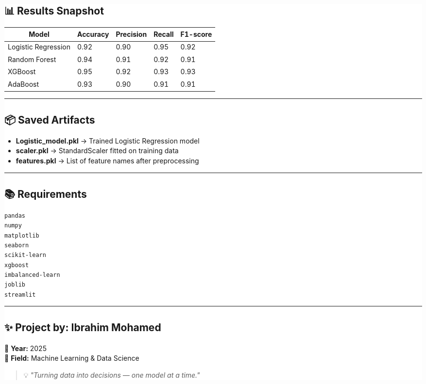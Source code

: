 ## 📊 Results Snapshot
| Model                 | Accuracy | Precision | Recall | F1-score |
|-----------------------|----------|-----------|--------|----------|
| Logistic Regression   | 0.92     | 0.90      | 0.95   | 0.92     |
| Random Forest         | 0.94     | 0.91      | 0.92   | 0.91     |
| XGBoost               | 0.95     | 0.92      | 0.93   | 0.93     |
| AdaBoost              | 0.93     | 0.90      | 0.91   | 0.91     |

---

## 📦 Saved Artifacts
- **Logistic_model.pkl** → Trained Logistic Regression model
- **scaler.pkl** → StandardScaler fitted on training data
- **features.pkl** → List of feature names after preprocessing

---

## 📚 Requirements
```
pandas
numpy
matplotlib
seaborn
scikit-learn
xgboost
imbalanced-learn
joblib
streamlit
```

---

## ✨ Project by: **Ibrahim Mohamed**  

📅 **Year:** 2025  
📍 **Field:** Machine Learning & Data Science  

> 💡 *"Turning data into decisions — one model at a time."*
